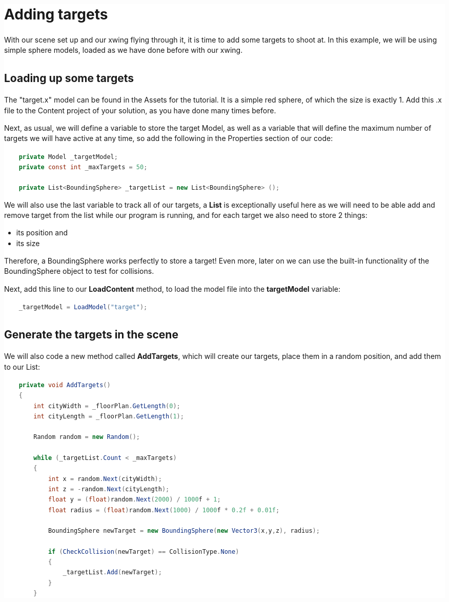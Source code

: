 # Adding targets

With our scene set up and our xwing flying through it, it is time to add some targets to shoot at. In this example, we will be using simple sphere models, loaded as we have done before with our xwing.

## Loading up some targets

The "target.x" model can be found in the Assets for the tutorial. It is a simple red sphere, of which the size is exactly 1. Add this .x file to the Content project of your solution, as you have done many times before.

Next, as usual, we will define a variable to store the target Model, as well as a variable that will define the maximum number of targets we will have active at any time, so add the following in the Properties section of our code:

```csharp
    private Model _targetModel;
    private const int _maxTargets = 50;

    private List<BoundingSphere> _targetList = new List<BoundingSphere> ();
```

We will also use the last variable to track all of our targets, a **List** is exceptionally useful here as we will need to be able add and remove target from the list while our program is running, and for each target we also need to store 2 things:

* its position and
* its size

Therefore, a BoundingSphere works perfectly to store a target! Even more, later on we can use the built-in functionality of the BoundingSphere object to test for collisions.

Next, add this line to our **LoadContent** method, to load the model file into the **targetModel** variable:

```csharp
    _targetModel = LoadModel("target");
```

## Generate the targets in the scene

We will also code a new method called **AddTargets**, which will create our targets, place them in a random position, and add them to our List:

```csharp
    private void AddTargets()
    {
        int cityWidth = _floorPlan.GetLength(0);
        int cityLength = _floorPlan.GetLength(1);

        Random random = new Random();

        while (_targetList.Count < _maxTargets)
        {
            int x = random.Next(cityWidth);
            int z = -random.Next(cityLength);
            float y = (float)random.Next(2000) / 1000f + 1;
            float radius = (float)random.Next(1000) / 1000f * 0.2f + 0.01f;

            BoundingSphere newTarget = new BoundingSphere(new Vector3(x,y,z), radius);

            if (CheckCollision(newTarget) == CollisionType.None)
            {
                _targetList.Add(newTarget);
            }
        }
```